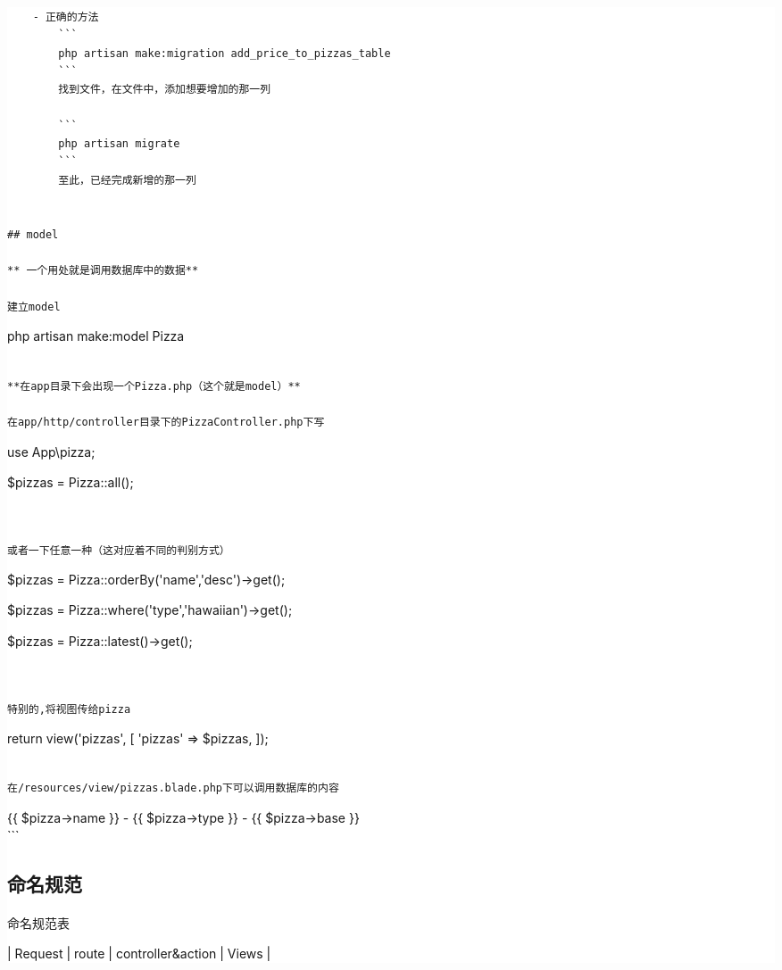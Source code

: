 ```
    - 正确的方法
        ```
        php artisan make:migration add_price_to_pizzas_table
        ```
        找到文件，在文件中，添加想要增加的那一列

        ```
        php artisan migrate
        ```
        至此，已经完成新增的那一列


## model

** 一个用处就是调用数据库中的数据**

建立model
```
php artisan make:model Pizza
```

**在app目录下会出现一个Pizza.php（这个就是model）**

在app/http/controller目录下的PizzaController.php下写

```
use App\pizza;
```
```
$pizzas = Pizza::all();
```


或者一下任意一种（这对应着不同的判别方式）
```
 $pizzas = Pizza::orderBy('name','desc')->get();
```
```
$pizzas = Pizza::where('type','hawaiian')->get();
```
```
$pizzas = Pizza::latest()->get();
```


特别的,将视图传给pizza
```
return view('pizzas', [
            'pizzas' => $pizzas,
        ]);
```

在/resources/view/pizzas.blade.php下可以调用数据库的内容
```
<div>
    {{ $pizza->name }} - {{ $pizza->type }} - {{ $pizza->base }}
</div>
```



## 命名规范

命名规范表

| Request | route | controller&action | Views |
```